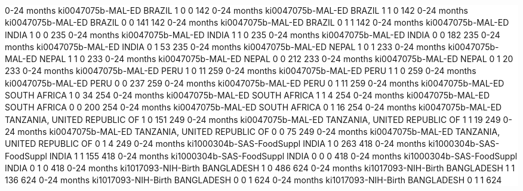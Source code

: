 0-24 months   ki0047075b-MAL-ED          BRAZIL                         1                0        0     142
0-24 months   ki0047075b-MAL-ED          BRAZIL                         1                1        0     142
0-24 months   ki0047075b-MAL-ED          BRAZIL                         0                0      141     142
0-24 months   ki0047075b-MAL-ED          BRAZIL                         0                1        1     142
0-24 months   ki0047075b-MAL-ED          INDIA                          1                0        0     235
0-24 months   ki0047075b-MAL-ED          INDIA                          1                1        0     235
0-24 months   ki0047075b-MAL-ED          INDIA                          0                0      182     235
0-24 months   ki0047075b-MAL-ED          INDIA                          0                1       53     235
0-24 months   ki0047075b-MAL-ED          NEPAL                          1                0        1     233
0-24 months   ki0047075b-MAL-ED          NEPAL                          1                1        0     233
0-24 months   ki0047075b-MAL-ED          NEPAL                          0                0      212     233
0-24 months   ki0047075b-MAL-ED          NEPAL                          0                1       20     233
0-24 months   ki0047075b-MAL-ED          PERU                           1                0       11     259
0-24 months   ki0047075b-MAL-ED          PERU                           1                1        0     259
0-24 months   ki0047075b-MAL-ED          PERU                           0                0      237     259
0-24 months   ki0047075b-MAL-ED          PERU                           0                1       11     259
0-24 months   ki0047075b-MAL-ED          SOUTH AFRICA                   1                0       34     254
0-24 months   ki0047075b-MAL-ED          SOUTH AFRICA                   1                1        4     254
0-24 months   ki0047075b-MAL-ED          SOUTH AFRICA                   0                0      200     254
0-24 months   ki0047075b-MAL-ED          SOUTH AFRICA                   0                1       16     254
0-24 months   ki0047075b-MAL-ED          TANZANIA, UNITED REPUBLIC OF   1                0      151     249
0-24 months   ki0047075b-MAL-ED          TANZANIA, UNITED REPUBLIC OF   1                1       19     249
0-24 months   ki0047075b-MAL-ED          TANZANIA, UNITED REPUBLIC OF   0                0       75     249
0-24 months   ki0047075b-MAL-ED          TANZANIA, UNITED REPUBLIC OF   0                1        4     249
0-24 months   ki1000304b-SAS-FoodSuppl   INDIA                          1                0      263     418
0-24 months   ki1000304b-SAS-FoodSuppl   INDIA                          1                1      155     418
0-24 months   ki1000304b-SAS-FoodSuppl   INDIA                          0                0        0     418
0-24 months   ki1000304b-SAS-FoodSuppl   INDIA                          0                1        0     418
0-24 months   ki1017093-NIH-Birth        BANGLADESH                     1                0      486     624
0-24 months   ki1017093-NIH-Birth        BANGLADESH                     1                1      136     624
0-24 months   ki1017093-NIH-Birth        BANGLADESH                     0                0        1     624
0-24 months   ki1017093-NIH-Birth        BANGLADESH                     0                1        1     624
